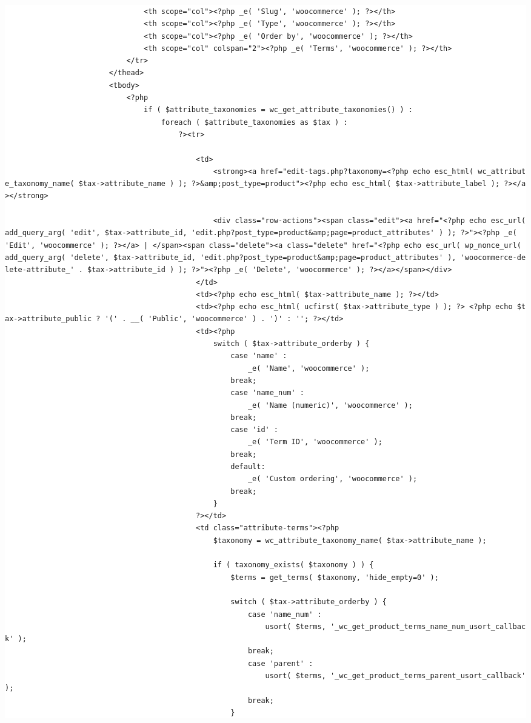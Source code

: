 									<th scope="col"><?php _e( 'Slug', 'woocommerce' ); ?></th>
									<th scope="col"><?php _e( 'Type', 'woocommerce' ); ?></th>
									<th scope="col"><?php _e( 'Order by', 'woocommerce' ); ?></th>
									<th scope="col" colspan="2"><?php _e( 'Terms', 'woocommerce' ); ?></th>
								</tr>
							</thead>
							<tbody>
								<?php
									if ( $attribute_taxonomies = wc_get_attribute_taxonomies() ) :
										foreach ( $attribute_taxonomies as $tax ) :
											?><tr>

												<td>
													<strong><a href="edit-tags.php?taxonomy=<?php echo esc_html( wc_attribute_taxonomy_name( $tax->attribute_name ) ); ?>&amp;post_type=product"><?php echo esc_html( $tax->attribute_label ); ?></a></strong>

													<div class="row-actions"><span class="edit"><a href="<?php echo esc_url( add_query_arg( 'edit', $tax->attribute_id, 'edit.php?post_type=product&amp;page=product_attributes' ) ); ?>"><?php _e( 'Edit', 'woocommerce' ); ?></a> | </span><span class="delete"><a class="delete" href="<?php echo esc_url( wp_nonce_url( add_query_arg( 'delete', $tax->attribute_id, 'edit.php?post_type=product&amp;page=product_attributes' ), 'woocommerce-delete-attribute_' . $tax->attribute_id ) ); ?>"><?php _e( 'Delete', 'woocommerce' ); ?></a></span></div>
												</td>
												<td><?php echo esc_html( $tax->attribute_name ); ?></td>
												<td><?php echo esc_html( ucfirst( $tax->attribute_type ) ); ?> <?php echo $tax->attribute_public ? '(' . __( 'Public', 'woocommerce' ) . ')' : ''; ?></td>
												<td><?php
													switch ( $tax->attribute_orderby ) {
														case 'name' :
															_e( 'Name', 'woocommerce' );
														break;
														case 'name_num' :
															_e( 'Name (numeric)', 'woocommerce' );
														break;
														case 'id' :
															_e( 'Term ID', 'woocommerce' );
														break;
														default:
															_e( 'Custom ordering', 'woocommerce' );
														break;
													}
												?></td>
												<td class="attribute-terms"><?php
													$taxonomy = wc_attribute_taxonomy_name( $tax->attribute_name );

													if ( taxonomy_exists( $taxonomy ) ) {
														$terms = get_terms( $taxonomy, 'hide_empty=0' );

														switch ( $tax->attribute_orderby ) {
															case 'name_num' :
																usort( $terms, '_wc_get_product_terms_name_num_usort_callback' );
															break;
															case 'parent' :
																usort( $terms, '_wc_get_product_terms_parent_usort_callback' );
															break;
														}

